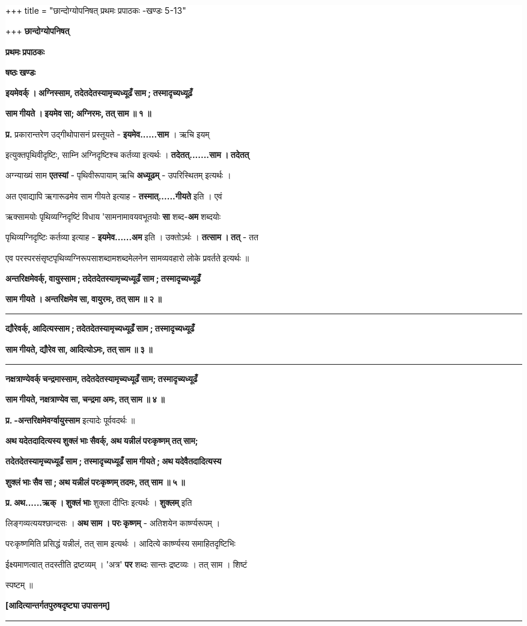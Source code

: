 +++
title = "छान्दोग्योपनिषत् प्रथमः प्रपाठकः -खण्डः 5-13"

+++
**छान्दोग्योपनिषत्**  

**प्रथमः प्रपाठकः**  

**षष्ठः खण्डः**  

**इयमेवर्क् । अग्निस्साम, तदेतदेतस्यामृच्यध्यूढँ साम ; तस्मादृच्यध्यूढ़ँ**  

**साम गीयते । इयमेव सा; अग्निरमः, तत् साम ॥ १ ॥**  

**प्र.**   प्रकारान्तरेण उद्गीथोपासनं प्रस्तूयते - **इयमेव......साम**   । ऋचि इयम्

इत्युक्तपृथिवीदृष्टिः, साम्नि अग्निदृष्टिश्च कर्तव्या इत्यर्थः । **तदेतत्.......साम । तदेतत्**  

अग्न्याख्यं साम **एतस्यां**   - पृथिवीरूपायाम् ऋचि **अध्यूढम्**   - उपरिस्थितम् इत्यर्थः ।

अत एवाद्यापि ऋगारूढमेव साम गीयते इत्याह - **तस्मात्......गीयते**   इति । एवं

ऋक्सामयोः पृथिव्यग्निदृष्टिं विधाय 'सामनामावयवभूतयोः **सा**  शब्द-**अम**  शब्दयोः

पृथिव्यग्निदृष्टिः कर्तव्या इत्याह - **इयमेव......अम**   इति । उक्तोऽर्थः । **तत्साम । तत्**   - तत

एव परस्परसंसृष्टपृथिव्यग्निरूपसाशब्दामशब्दमेलनेन सामव्यवहारो लोके प्रवर्तते इत्यर्थः ॥

**अन्तरिक्षमेवर्क्, वायुस्साम ; तदेतदेतस्यामृच्यध्यूढँ साम ; तस्मादृच्यध्यूढँ**  

**साम गीयते । अन्तरिक्षमेव सा, वायुरमः, तत् साम ॥ २ ॥**  

****

**द्यौरेवर्क्, आदित्यस्साम ; तदेतदेतस्यामृच्यध्यूढँ साम ; तस्मादृच्यध्यूढँ**  

**साम गीयते, द्यौरेव सा, आदित्योऽमः, तत् साम ॥ ३ ॥**  

****

**नक्षत्राण्येवर्क् चन्द्रमास्साम, तदेतदेतस्यामृच्यध्यूढँ साम; तस्मादृच्यध्यूढँ**  

**साम गीयते, नक्षत्राण्येव सा, चन्द्रमा अमः, तत् साम ॥ ४ ॥**  

**प्र. -अन्तरिक्षमेवर्ग्वायुस्साम**   इत्यादेः पूर्ववदर्थः ॥

**अथ यदेतदादित्यस्य शुक्लं भाः सैवर्क्, अथ यन्नीलं परःकृष्णम् तत् साम;**  

**तदेतदेतस्यामृच्यध्यूढँ साम ; तस्मादृच्यध्यूढँ साम गीयते ; अथ यदेवैतदादित्यस्य**  

**शुक्लं भाः सैव सा ; अथ यन्नीलं परःकृष्णम् तदमः, तत् साम ॥ ५ ॥**  

**प्र. अथ......ऋक् । शुक्लं भाः**   शुक्ला दीप्तिः इत्यर्थः । **शुक्लम्**   इति

लिङ्गव्यत्ययश्छान्दसः । **अथ साम । परः कृष्णम्**   - अतिशयेन कार्ष्ण्यरूपम् ।

परःकृष्णमिति प्रसिद्धं यन्नीलं, तत् साम इत्यर्थः । आदित्ये कार्ष्ण्यस्य समाहितदृष्टिभिः

ईक्ष्यमाणत्वात् तदस्तीति द्रष्टव्यम् । 'अत्र' **पर**  शब्दः सान्तः द्रष्टव्यः । तत् साम । शिष्टं

स्पष्टम् ॥

**\[आदित्यान्तर्गतपुरुषदृष्ट्या उपासनम्\]**  

****
